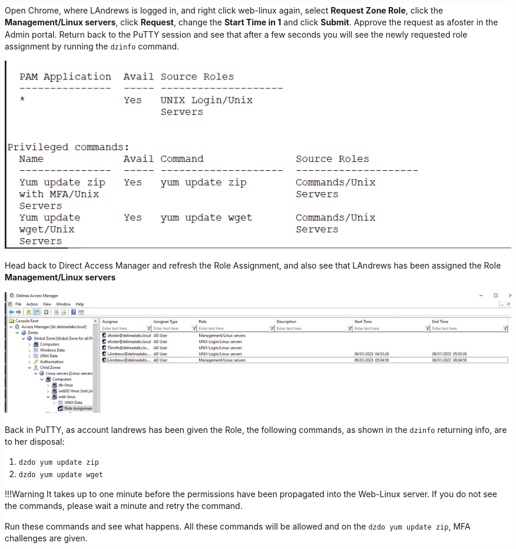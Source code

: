 
Open Chrome, where LAndrews is logged in, and right click web-linux again, select **Request Zone Role**, click the **Management/Linux servers**, click **Request**, change the **Start Time in 1** and click **Submit**. Approve the request as afoster in the Admin portal. Return back to the PuTTY session and see that after a few seconds you will see the newly requested role assignment by running the ``dzinfo`` command.

![](../../images/lab0062.png)

Head back to Direct Access Manager and refresh the Role Assignment, and also see that LAndrews has been assigned the Role **Management/Linux servers**

![](../../images/lab0063.png)

Back in PuTTY, as account landrews has been given the Role, the following commands, as shown in the `dzinfo` returning info, are to her disposal:

1. `dzdo yum update zip`
2. `dzdo yum update wget`

!!!Warning
    It takes up to one minute before the permissions have been propagated into the Web-Linux server. If you do not see the commands, please wait a minute and retry the command.

Run these commands and see what happens. All these commands will be allowed and on the `dzdo yum update zip`, MFA challenges are given.
